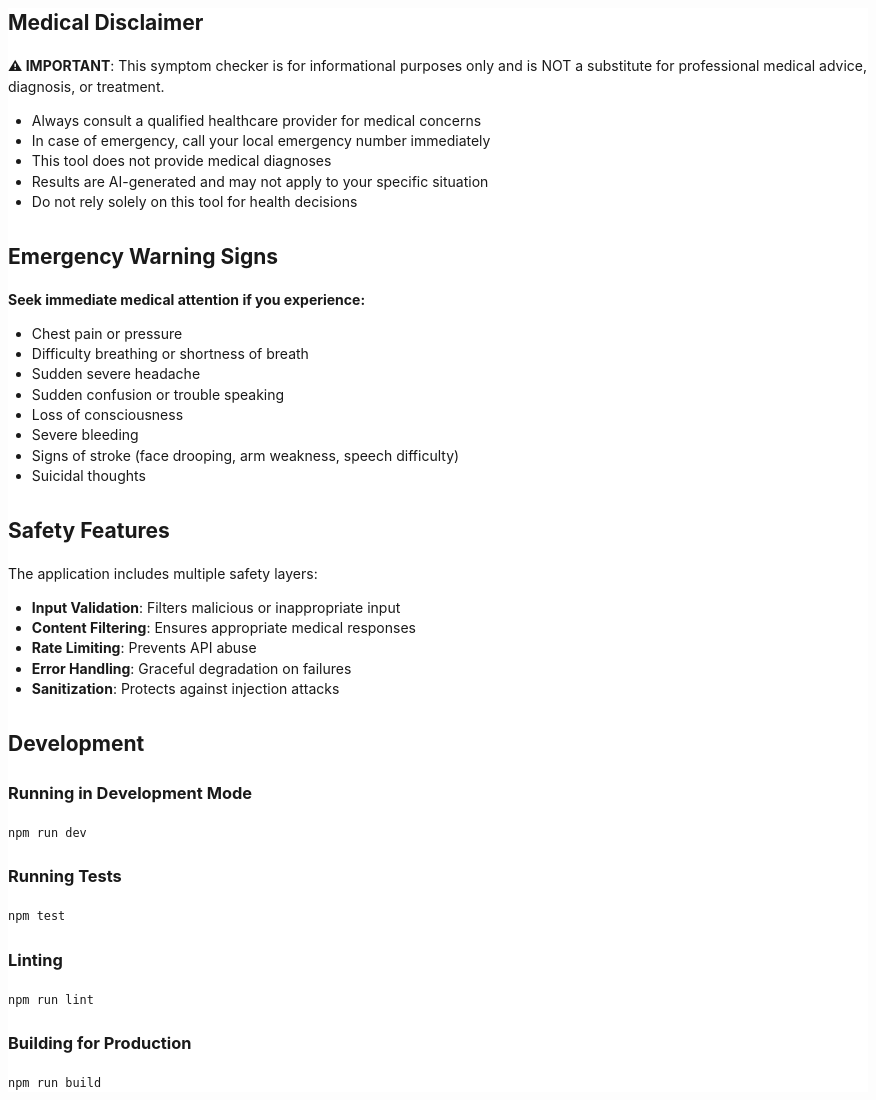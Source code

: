 ## Medical Disclaimer

**⚠️ IMPORTANT**: This symptom checker is for informational purposes only and is NOT a substitute for professional medical advice, diagnosis, or treatment.

- Always consult a qualified healthcare provider for medical concerns
- In case of emergency, call your local emergency number immediately
- This tool does not provide medical diagnoses
- Results are AI-generated and may not apply to your specific situation
- Do not rely solely on this tool for health decisions

## Emergency Warning Signs

**Seek immediate medical attention if you experience:**
- Chest pain or pressure
- Difficulty breathing or shortness of breath
- Sudden severe headache
- Sudden confusion or trouble speaking
- Loss of consciousness
- Severe bleeding
- Signs of stroke (face drooping, arm weakness, speech difficulty)
- Suicidal thoughts

## Safety Features

The application includes multiple safety layers:
- **Input Validation**: Filters malicious or inappropriate input
- **Content Filtering**: Ensures appropriate medical responses
- **Rate Limiting**: Prevents API abuse
- **Error Handling**: Graceful degradation on failures
- **Sanitization**: Protects against injection attacks

## Development

### Running in Development Mode
```bash
npm run dev
```

### Running Tests
```bash
npm test
```

### Linting
```bash
npm run lint
```

### Building for Production
```bash
npm run build
```
